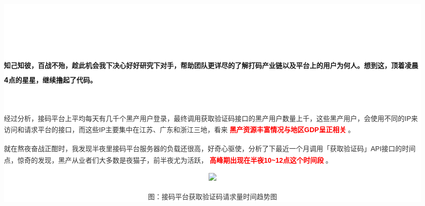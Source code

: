 </strong>
<br/>
</h2>
<h2 style="white-space: normal;">
</h2>
<h2 style="white-space: normal;">
<span style="font-size: 14px;">
<br/>
</span>
</h2>
<h2 style="white-space: normal;">
<span style="font-size: 14px;">
          知己知彼，百战不殆，趁此机会我下决心好好研究下对手，帮助团队更详尽的了解打码产业链以及平台上的用户为何人。想到这，顶着凌晨4点的星星，继续撸起了代码。
         </span>
</h2>
<p>
<span style="font-size: 14px;">
<br/>
</span>
</p>
<p style="margin-bottom: 15px;box-sizing: inherit;color: rgb(51, 51, 51);word-wrap: break-word;font-family: arial, sans-serif;font-size: 16px;white-space: normal;background-color: rgb(255, 255, 255);">
<span style="font-size: 14px;">
          经过分析，接码平台上平均每天有几千个黑产用户登录，最终调用获取验证码接口的黑产用户数量上千，这些黑产用户，会使用不同的IP来访问和请求平台的接口，而这些IP主要集中在江苏、广东和浙江三地，看来
          <span style="font-size: 14px;box-sizing: inherit;color: rgb(255, 0, 0);">
<strong style="box-sizing: inherit;">
            黑产资源丰富情况与地区GDP呈正相关
           </strong>
</span>
          。
         </span>
</p>
<p style="margin-bottom: 15px;box-sizing: inherit;color: rgb(51, 51, 51);word-wrap: break-word;font-family: arial, sans-serif;font-size: 16px;white-space: normal;background-color: rgb(255, 255, 255);">
<span style="font-size: 14px;">
          就在熬夜奋战正酣时，我发现半夜里接码平台服务器的负载还很高，好奇心驱使，分析了下最近一个月调用「获取验证码」API接口的时间点，惊奇的发现，黑产从业者们大多数是夜猫子，前半夜尤为活跃，
          <span style="font-size: 14px;box-sizing: inherit;color: rgb(255, 0, 0);">
<strong style="box-sizing: inherit;">
            高峰期出现在半夜10~12点这个时间段
           </strong>
</span>
          。
         </span>
</p>
<p style="text-align: center;">
<img class="" data-backh="326" data-backw="558" data-before-oversubscription-url="https://mmbiz.qpic.cn/mmbiz_png/kEQaY0b2qU29JqzNYobxDKRN4ge8yUP4gYicwIUckKBOeZxfousIibiaXcOXARywGLtTNURYUhyiaBfLsVlg3X0y7g/0?wx_fmt=png" data-copyright="0" data-ratio="0.5845896147403685" data-s="300,640" data-src="" data-type="png" data-w="597" src="{{ '/img/kEQaY0b2qU29JqzNYobxDKRN4ge8yUP4gYicwIUckKBOeZxfousIibiaXcOXARywGLtTNURYUhyiaBfLsVlg3X0y7g.png' | prepend: site.img | replace: '//','/' }}" style="width: 100%;height: auto;"/>
</p>
<p style="margin-bottom: 15px;box-sizing: inherit;color: rgb(51, 51, 51);word-wrap: break-word;font-family: arial, sans-serif;font-size: 16px;white-space: normal;background-color: rgb(255, 255, 255);text-align: center;">
<span style="font-size: 14px;">
          图：接码平台获取验证码请求量时间趋势图
         </span>
</p>
<p style="margin-bottom: 15px;box-sizing: inherit;color: rgb(51, 51, 51);word-wrap: break-word;font-family: arial, sans-serif;font-size: 16px;white-space: normal;background-color: rgb(255, 255, 255);text-align: center;">
<span style="font-size: 14px;color: rgb(38, 38, 38);font-weight: bold;">
</span>
</p>